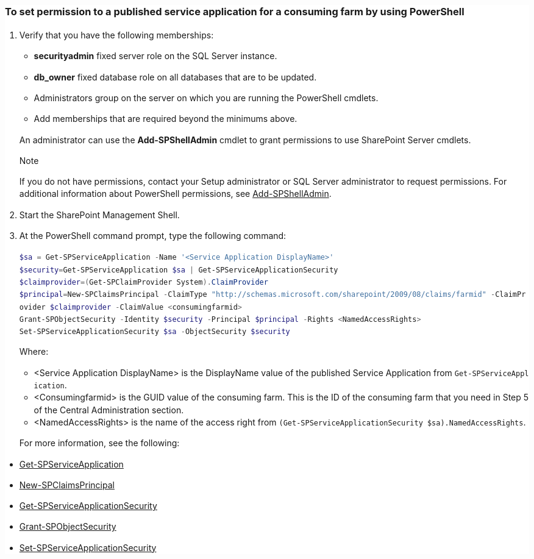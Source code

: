 ### To set permission to a published service application for a consuming farm by using PowerShell

1. Verify that you have the following memberships:
    
   - **securityadmin** fixed server role on the SQL Server instance. 
    
   - **db_owner** fixed database role on all databases that are to be updated. 
    
   - Administrators group on the server on which you are running the PowerShell cmdlets.
    
   - Add memberships that are required beyond the minimums above.
    
   An administrator can use the **Add-SPShellAdmin** cmdlet to grant permissions to use SharePoint Server cmdlets. 
    
   > [!NOTE]
   > If you do not have permissions, contact your Setup administrator or SQL Server administrator to request permissions. For additional information about PowerShell permissions, see [Add-SPShellAdmin](/powershell/module/sharepoint-server/Add-SPShellAdmin?view=sharepoint-ps). 
  
2. Start the SharePoint Management Shell.
    
3. At the PowerShell command prompt, type the following command:
    
   ```powershell
   $sa = Get-SPServiceApplication -Name '<Service Application DisplayName>'
   $security=Get-SPServiceApplication $sa | Get-SPServiceApplicationSecurity
   $claimprovider=(Get-SPClaimProvider System).ClaimProvider
   $principal=New-SPClaimsPrincipal -ClaimType "http://schemas.microsoft.com/sharepoint/2009/08/claims/farmid" -ClaimProvider $claimprovider -ClaimValue <consumingfarmid>
   Grant-SPObjectSecurity -Identity $security -Principal $principal -Rights <NamedAccessRights>
   Set-SPServiceApplicationSecurity $sa -ObjectSecurity $security
   ```

   Where:
    * \<Service Application DisplayName\> is the DisplayName value of the published Service Application from `Get-SPServiceApplication`.
    * \<Consumingfarmid\> is the GUID value of the consuming farm. This is the ID of the consuming farm that you need in Step 5 of the Central  Administration section. 
    * \<NamedAccessRights\> is the name of the access right from `(Get-SPServiceApplicationSecurity $sa).NamedAccessRights`. 
    
    For more information, see the following:
    
  - [Get-SPServiceApplication](/powershell/module/sharepoint-server/Get-SPServiceApplication?view=sharepoint-ps)
    
  - [New-SPClaimsPrincipal](/powershell/module/sharepoint-server/New-SPClaimsPrincipal?view=sharepoint-ps)
    
  - [Get-SPServiceApplicationSecurity](/powershell/module/sharepoint-server/Get-SPServiceApplicationSecurity?view=sharepoint-ps)
    
  - [Grant-SPObjectSecurity](/powershell/module/sharepoint-server/Grant-SPObjectSecurity?view=sharepoint-ps)
    
  - [Set-SPServiceApplicationSecurity](/powershell/module/sharepoint-server/Set-SPServiceApplicationSecurity?view=sharepoint-ps)
    